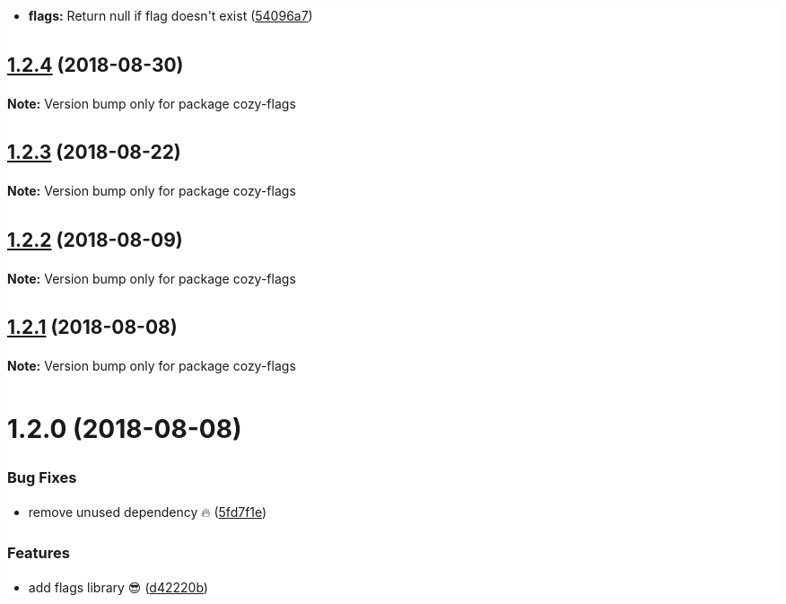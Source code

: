 - **flags:** Return null if flag doesn't exist ([54096a7](https://github.com/cozy/cozy-libs/commit/54096a7))

<a name="1.2.4"></a>

## [1.2.4](https://github.com/cozy/cozy-libs/compare/cozy-flags@1.2.3...cozy-flags@1.2.4) (2018-08-30)

**Note:** Version bump only for package cozy-flags

<a name="1.2.3"></a>

## [1.2.3](https://github.com/cozy/cozy-libs/compare/cozy-flags@1.2.2...cozy-flags@1.2.3) (2018-08-22)

**Note:** Version bump only for package cozy-flags

<a name="1.2.2"></a>

## [1.2.2](https://github.com/cozy/cozy-libs/compare/cozy-flags@1.2.1...cozy-flags@1.2.2) (2018-08-09)

**Note:** Version bump only for package cozy-flags

<a name="1.2.1"></a>

## [1.2.1](https://github.com/cozy/cozy-libs/compare/cozy-flags@1.2.0...cozy-flags@1.2.1) (2018-08-08)

**Note:** Version bump only for package cozy-flags

<a name="1.2.0"></a>

# 1.2.0 (2018-08-08)

### Bug Fixes

- remove unused dependency 🔥 ([5fd7f1e](https://github.com/cozy/flags/commit/5fd7f1e))

### Features

- add flags library 😎 ([d42220b](https://github.com/cozy/flags/commit/d42220b))
